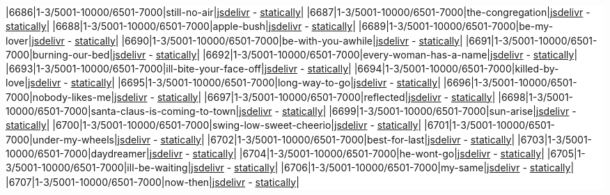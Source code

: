 |6686|1-3/5001-10000/6501-7000|still-no-air|[jsdelivr](https://cdn.jsdelivr.net/gh/dbchord/png-c-1280x720_1-3/5001-10000/6501-7000/still-no-air.png) - [statically](https://cdn.statically.io/gh/dbchord/png-c-1280x720_1-3/img/5001-10000/6501-7000/still-no-air.png)|
|6687|1-3/5001-10000/6501-7000|the-congregation|[jsdelivr](https://cdn.jsdelivr.net/gh/dbchord/png-c-1280x720_1-3/5001-10000/6501-7000/the-congregation.png) - [statically](https://cdn.statically.io/gh/dbchord/png-c-1280x720_1-3/img/5001-10000/6501-7000/the-congregation.png)|
|6688|1-3/5001-10000/6501-7000|apple-bush|[jsdelivr](https://cdn.jsdelivr.net/gh/dbchord/png-c-1280x720_1-3/5001-10000/6501-7000/apple-bush.png) - [statically](https://cdn.statically.io/gh/dbchord/png-c-1280x720_1-3/img/5001-10000/6501-7000/apple-bush.png)|
|6689|1-3/5001-10000/6501-7000|be-my-lover|[jsdelivr](https://cdn.jsdelivr.net/gh/dbchord/png-c-1280x720_1-3/5001-10000/6501-7000/be-my-lover.png) - [statically](https://cdn.statically.io/gh/dbchord/png-c-1280x720_1-3/img/5001-10000/6501-7000/be-my-lover.png)|
|6690|1-3/5001-10000/6501-7000|be-with-you-awhile|[jsdelivr](https://cdn.jsdelivr.net/gh/dbchord/png-c-1280x720_1-3/5001-10000/6501-7000/be-with-you-awhile.png) - [statically](https://cdn.statically.io/gh/dbchord/png-c-1280x720_1-3/img/5001-10000/6501-7000/be-with-you-awhile.png)|
|6691|1-3/5001-10000/6501-7000|burning-our-bed|[jsdelivr](https://cdn.jsdelivr.net/gh/dbchord/png-c-1280x720_1-3/5001-10000/6501-7000/burning-our-bed.png) - [statically](https://cdn.statically.io/gh/dbchord/png-c-1280x720_1-3/img/5001-10000/6501-7000/burning-our-bed.png)|
|6692|1-3/5001-10000/6501-7000|every-woman-has-a-name|[jsdelivr](https://cdn.jsdelivr.net/gh/dbchord/png-c-1280x720_1-3/5001-10000/6501-7000/every-woman-has-a-name.png) - [statically](https://cdn.statically.io/gh/dbchord/png-c-1280x720_1-3/img/5001-10000/6501-7000/every-woman-has-a-name.png)|
|6693|1-3/5001-10000/6501-7000|ill-bite-your-face-off|[jsdelivr](https://cdn.jsdelivr.net/gh/dbchord/png-c-1280x720_1-3/5001-10000/6501-7000/ill-bite-your-face-off.png) - [statically](https://cdn.statically.io/gh/dbchord/png-c-1280x720_1-3/img/5001-10000/6501-7000/ill-bite-your-face-off.png)|
|6694|1-3/5001-10000/6501-7000|killed-by-love|[jsdelivr](https://cdn.jsdelivr.net/gh/dbchord/png-c-1280x720_1-3/5001-10000/6501-7000/killed-by-love.png) - [statically](https://cdn.statically.io/gh/dbchord/png-c-1280x720_1-3/img/5001-10000/6501-7000/killed-by-love.png)|
|6695|1-3/5001-10000/6501-7000|long-way-to-go|[jsdelivr](https://cdn.jsdelivr.net/gh/dbchord/png-c-1280x720_1-3/5001-10000/6501-7000/long-way-to-go.png) - [statically](https://cdn.statically.io/gh/dbchord/png-c-1280x720_1-3/img/5001-10000/6501-7000/long-way-to-go.png)|
|6696|1-3/5001-10000/6501-7000|nobody-likes-me|[jsdelivr](https://cdn.jsdelivr.net/gh/dbchord/png-c-1280x720_1-3/5001-10000/6501-7000/nobody-likes-me.png) - [statically](https://cdn.statically.io/gh/dbchord/png-c-1280x720_1-3/img/5001-10000/6501-7000/nobody-likes-me.png)|
|6697|1-3/5001-10000/6501-7000|reflected|[jsdelivr](https://cdn.jsdelivr.net/gh/dbchord/png-c-1280x720_1-3/5001-10000/6501-7000/reflected.png) - [statically](https://cdn.statically.io/gh/dbchord/png-c-1280x720_1-3/img/5001-10000/6501-7000/reflected.png)|
|6698|1-3/5001-10000/6501-7000|santa-claus-is-coming-to-town|[jsdelivr](https://cdn.jsdelivr.net/gh/dbchord/png-c-1280x720_1-3/5001-10000/6501-7000/santa-claus-is-coming-to-town.png) - [statically](https://cdn.statically.io/gh/dbchord/png-c-1280x720_1-3/img/5001-10000/6501-7000/santa-claus-is-coming-to-town.png)|
|6699|1-3/5001-10000/6501-7000|sun-arise|[jsdelivr](https://cdn.jsdelivr.net/gh/dbchord/png-c-1280x720_1-3/5001-10000/6501-7000/sun-arise.png) - [statically](https://cdn.statically.io/gh/dbchord/png-c-1280x720_1-3/img/5001-10000/6501-7000/sun-arise.png)|
|6700|1-3/5001-10000/6501-7000|swing-low-sweet-cheerio|[jsdelivr](https://cdn.jsdelivr.net/gh/dbchord/png-c-1280x720_1-3/5001-10000/6501-7000/swing-low-sweet-cheerio.png) - [statically](https://cdn.statically.io/gh/dbchord/png-c-1280x720_1-3/img/5001-10000/6501-7000/swing-low-sweet-cheerio.png)|
|6701|1-3/5001-10000/6501-7000|under-my-wheels|[jsdelivr](https://cdn.jsdelivr.net/gh/dbchord/png-c-1280x720_1-3/5001-10000/6501-7000/under-my-wheels.png) - [statically](https://cdn.statically.io/gh/dbchord/png-c-1280x720_1-3/img/5001-10000/6501-7000/under-my-wheels.png)|
|6702|1-3/5001-10000/6501-7000|best-for-last|[jsdelivr](https://cdn.jsdelivr.net/gh/dbchord/png-c-1280x720_1-3/5001-10000/6501-7000/best-for-last.png) - [statically](https://cdn.statically.io/gh/dbchord/png-c-1280x720_1-3/img/5001-10000/6501-7000/best-for-last.png)|
|6703|1-3/5001-10000/6501-7000|daydreamer|[jsdelivr](https://cdn.jsdelivr.net/gh/dbchord/png-c-1280x720_1-3/5001-10000/6501-7000/daydreamer.png) - [statically](https://cdn.statically.io/gh/dbchord/png-c-1280x720_1-3/img/5001-10000/6501-7000/daydreamer.png)|
|6704|1-3/5001-10000/6501-7000|he-wont-go|[jsdelivr](https://cdn.jsdelivr.net/gh/dbchord/png-c-1280x720_1-3/5001-10000/6501-7000/he-wont-go.png) - [statically](https://cdn.statically.io/gh/dbchord/png-c-1280x720_1-3/img/5001-10000/6501-7000/he-wont-go.png)|
|6705|1-3/5001-10000/6501-7000|ill-be-waiting|[jsdelivr](https://cdn.jsdelivr.net/gh/dbchord/png-c-1280x720_1-3/5001-10000/6501-7000/ill-be-waiting.png) - [statically](https://cdn.statically.io/gh/dbchord/png-c-1280x720_1-3/img/5001-10000/6501-7000/ill-be-waiting.png)|
|6706|1-3/5001-10000/6501-7000|my-same|[jsdelivr](https://cdn.jsdelivr.net/gh/dbchord/png-c-1280x720_1-3/5001-10000/6501-7000/my-same.png) - [statically](https://cdn.statically.io/gh/dbchord/png-c-1280x720_1-3/img/5001-10000/6501-7000/my-same.png)|
|6707|1-3/5001-10000/6501-7000|now-then|[jsdelivr](https://cdn.jsdelivr.net/gh/dbchord/png-c-1280x720_1-3/5001-10000/6501-7000/now-then.png) - [statically](https://cdn.statically.io/gh/dbchord/png-c-1280x720_1-3/img/5001-10000/6501-7000/now-then.png)|